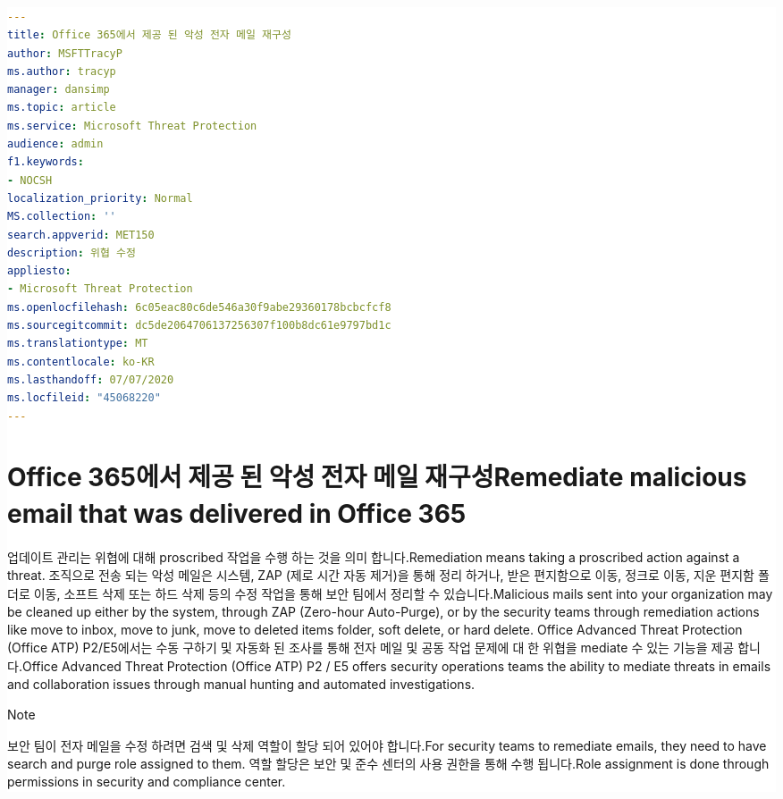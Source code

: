 ```yaml
---
title: Office 365에서 제공 된 악성 전자 메일 재구성
author: MSFTTracyP
ms.author: tracyp
manager: dansimp
ms.topic: article
ms.service: Microsoft Threat Protection
audience: admin
f1.keywords:
- NOCSH
localization_priority: Normal
MS.collection: ''
search.appverid: MET150
description: 위협 수정
appliesto:
- Microsoft Threat Protection
ms.openlocfilehash: 6c05eac80c6de546a30f9abe29360178bcbcfcf8
ms.sourcegitcommit: dc5de2064706137256307f100b8dc61e9797bd1c
ms.translationtype: MT
ms.contentlocale: ko-KR
ms.lasthandoff: 07/07/2020
ms.locfileid: "45068220"
---
```

# <a name="remediate-malicious-email-that-was-delivered-in-office-365"></a><span data-ttu-id="f104e-103">Office 365에서 제공 된 악성 전자 메일 재구성</span><span class="sxs-lookup"><span data-stu-id="f104e-103">Remediate malicious email that was delivered in Office 365</span></span>

<span data-ttu-id="f104e-104">업데이트 관리는 위협에 대해 proscribed 작업을 수행 하는 것을 의미 합니다.</span><span class="sxs-lookup"><span data-stu-id="f104e-104">Remediation means taking a proscribed action against a threat.</span></span> <span data-ttu-id="f104e-105">조직으로 전송 되는 악성 메일은 시스템, ZAP (제로 시간 자동 제거)을 통해 정리 하거나, 받은 편지함으로 이동, 정크로 이동, 지운 편지함 폴더로 이동, 소프트 삭제 또는 하드 삭제 등의 수정 작업을 통해 보안 팀에서 정리할 수 있습니다.</span><span class="sxs-lookup"><span data-stu-id="f104e-105">Malicious mails sent into your organization may be cleaned up either by the system, through ZAP (Zero-hour Auto-Purge), or by the security teams through remediation actions like move to inbox, move to junk, move to deleted items folder, soft delete, or hard delete.</span></span> <span data-ttu-id="f104e-106">Office Advanced Threat Protection (Office ATP) P2/E5에서는 수동 구하기 및 자동화 된 조사를 통해 전자 메일 및 공동 작업 문제에 대 한 위협을 mediate 수 있는 기능을 제공 합니다.</span><span class="sxs-lookup"><span data-stu-id="f104e-106">Office Advanced Threat Protection (Office ATP) P2 / E5 offers security operations teams the ability to mediate threats in emails and collaboration issues through manual hunting and automated investigations.</span></span>

> [!NOTE]
> <span data-ttu-id="f104e-107">보안 팀이 전자 메일을 수정 하려면 검색 및 삭제 역할이 할당 되어 있어야 합니다.</span><span class="sxs-lookup"><span data-stu-id="f104e-107">For security teams to remediate emails, they need to have search and purge role assigned to them.</span></span> <span data-ttu-id="f104e-108">역할 할당은 보안 및 준수 센터의 사용 권한을 통해 수행 됩니다.</span><span class="sxs-lookup"><span data-stu-id="f104e-108">Role assignment is done through permissions in security and compliance center.</span></span> <p>
